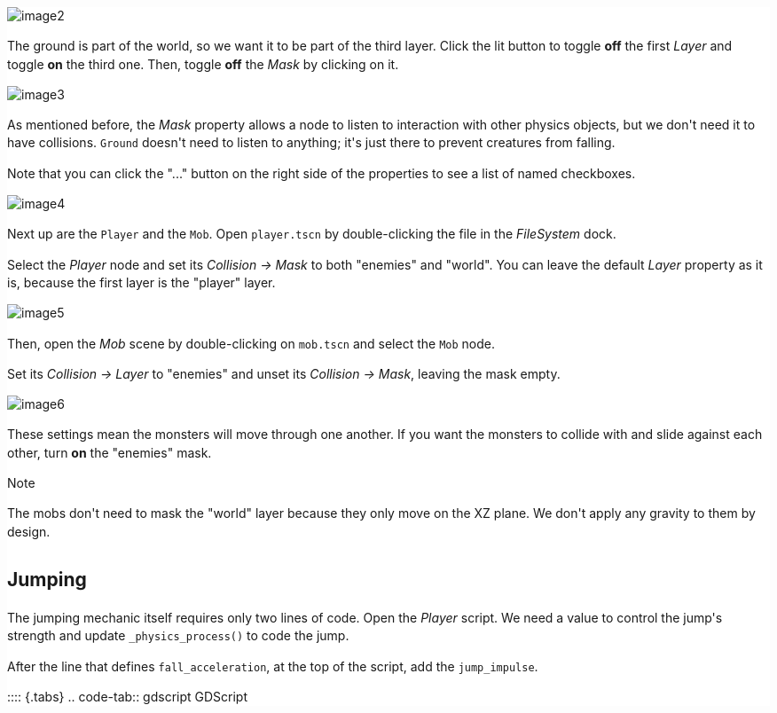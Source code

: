 ![image2](img/06.jump_and_squash/04.default_physics_properties.webp)

The ground is part of the world, so we want it to be part of the third
layer. Click the lit button to toggle **off** the first *Layer* and
toggle **on** the third one. Then, toggle **off** the *Mask* by clicking
on it.

![image3](img/06.jump_and_squash/05.toggle_layer_and_mask.webp)

As mentioned before, the *Mask* property allows a node to listen to
interaction with other physics objects, but we don\'t need it to have
collisions. `Ground` doesn\'t need to listen to anything; it\'s just
there to prevent creatures from falling.

Note that you can click the \"\...\" button on the right side of the
properties to see a list of named checkboxes.

![image4](img/06.jump_and_squash/06.named_checkboxes.png)

Next up are the `Player` and the `Mob`. Open `player.tscn` by
double-clicking the file in the *FileSystem* dock.

Select the *Player* node and set its *Collision -\> Mask* to both
\"enemies\" and \"world\". You can leave the default *Layer* property as
it is, because the first layer is the \"player\" layer.

![image5](img/06.jump_and_squash/07.player_physics_mask.webp)

Then, open the *Mob* scene by double-clicking on `mob.tscn` and select
the `Mob` node.

Set its *Collision -\> Layer* to \"enemies\" and unset its *Collision
-\> Mask*, leaving the mask empty.

![image6](img/06.jump_and_squash/08.mob_physics_mask.webp)

These settings mean the monsters will move through one another. If you
want the monsters to collide with and slide against each other, turn
**on** the \"enemies\" mask.

> [!NOTE]
> The mobs don\'t need to mask the \"world\" layer because they only
> move on the XZ plane. We don\'t apply any gravity to them by design.

## Jumping

The jumping mechanic itself requires only two lines of code. Open the
*Player* script. We need a value to control the jump\'s strength and
update `_physics_process()` to code the jump.

After the line that defines `fall_acceleration`, at the top of the
script, add the `jump_impulse`.

:::: {.tabs}
.. code-tab:: gdscript GDScript
